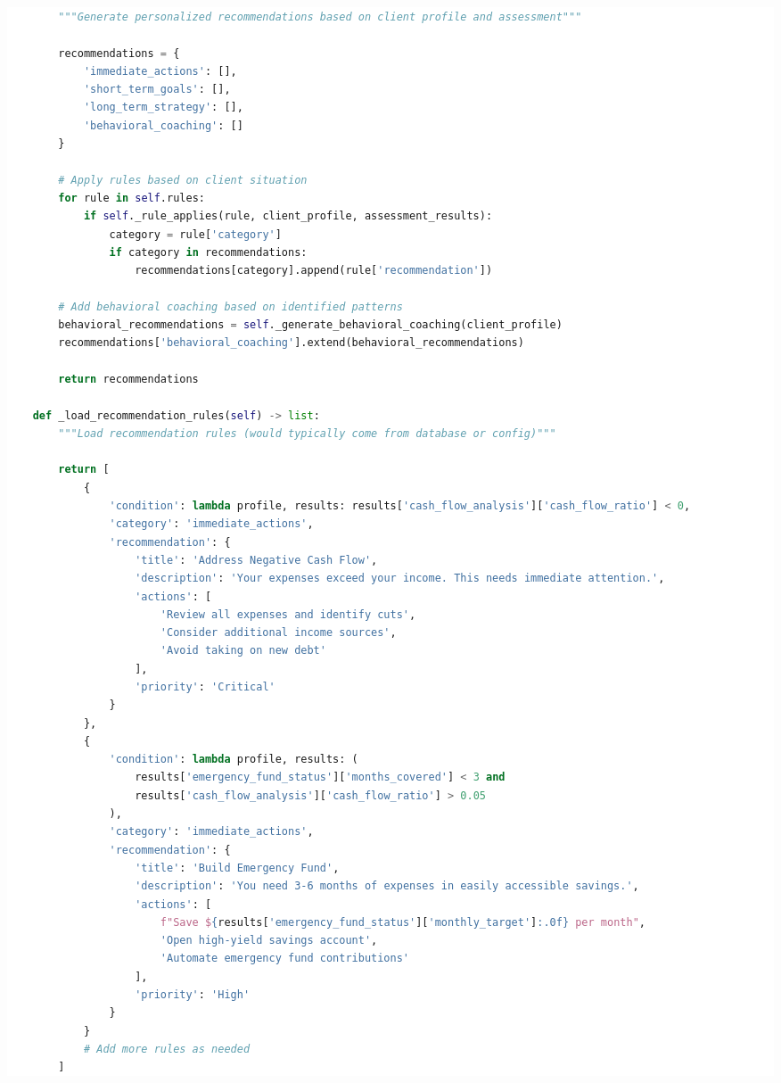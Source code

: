 ```python
        """Generate personalized recommendations based on client profile and assessment"""
        
        recommendations = {
            'immediate_actions': [],
            'short_term_goals': [],
            'long_term_strategy': [],
            'behavioral_coaching': []
        }
        
        # Apply rules based on client situation
        for rule in self.rules:
            if self._rule_applies(rule, client_profile, assessment_results):
                category = rule['category']
                if category in recommendations:
                    recommendations[category].append(rule['recommendation'])
        
        # Add behavioral coaching based on identified patterns
        behavioral_recommendations = self._generate_behavioral_coaching(client_profile)
        recommendations['behavioral_coaching'].extend(behavioral_recommendations)
        
        return recommendations
    
    def _load_recommendation_rules(self) -> list:
        """Load recommendation rules (would typically come from database or config)"""
        
        return [
            {
                'condition': lambda profile, results: results['cash_flow_analysis']['cash_flow_ratio'] < 0,
                'category': 'immediate_actions',
                'recommendation': {
                    'title': 'Address Negative Cash Flow',
                    'description': 'Your expenses exceed your income. This needs immediate attention.',
                    'actions': [
                        'Review all expenses and identify cuts',
                        'Consider additional income sources',
                        'Avoid taking on new debt'
                    ],
                    'priority': 'Critical'
                }
            },
            {
                'condition': lambda profile, results: (
                    results['emergency_fund_status']['months_covered'] < 3 and 
                    results['cash_flow_analysis']['cash_flow_ratio'] > 0.05
                ),
                'category': 'immediate_actions',
                'recommendation': {
                    'title': 'Build Emergency Fund',
                    'description': 'You need 3-6 months of expenses in easily accessible savings.',
                    'actions': [
                        f"Save ${results['emergency_fund_status']['monthly_target']:.0f} per month",
                        'Open high-yield savings account',
                        'Automate emergency fund contributions'
                    ],
                    'priority': 'High'
                }
            }
            # Add more rules as needed
        ]
```